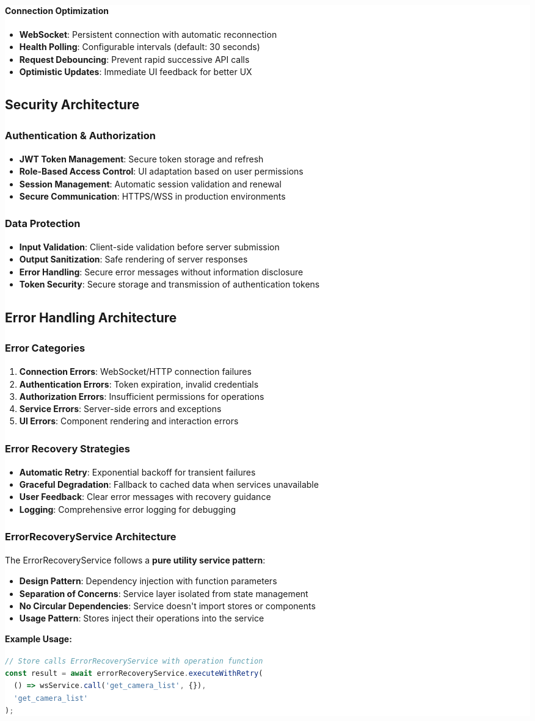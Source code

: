 #### **Connection Optimization**
- **WebSocket**: Persistent connection with automatic reconnection
- **Health Polling**: Configurable intervals (default: 30 seconds)
- **Request Debouncing**: Prevent rapid successive API calls
- **Optimistic Updates**: Immediate UI feedback for better UX

## **Security Architecture**

### **Authentication & Authorization**
- **JWT Token Management**: Secure token storage and refresh
- **Role-Based Access Control**: UI adaptation based on user permissions
- **Session Management**: Automatic session validation and renewal
- **Secure Communication**: HTTPS/WSS in production environments

### **Data Protection**
- **Input Validation**: Client-side validation before server submission
- **Output Sanitization**: Safe rendering of server responses
- **Error Handling**: Secure error messages without information disclosure
- **Token Security**: Secure storage and transmission of authentication tokens

## **Error Handling Architecture**

### **Error Categories**
1. **Connection Errors**: WebSocket/HTTP connection failures
2. **Authentication Errors**: Token expiration, invalid credentials
3. **Authorization Errors**: Insufficient permissions for operations
4. **Service Errors**: Server-side errors and exceptions
5. **UI Errors**: Component rendering and interaction errors

### **Error Recovery Strategies**
- **Automatic Retry**: Exponential backoff for transient failures
- **Graceful Degradation**: Fallback to cached data when services unavailable
- **User Feedback**: Clear error messages with recovery guidance
- **Logging**: Comprehensive error logging for debugging

### **ErrorRecoveryService Architecture**
The ErrorRecoveryService follows a **pure utility service pattern**:

- **Design Pattern**: Dependency injection with function parameters
- **Separation of Concerns**: Service layer isolated from state management
- **No Circular Dependencies**: Service doesn't import stores or components
- **Usage Pattern**: Stores inject their operations into the service

**Example Usage:**
```typescript
// Store calls ErrorRecoveryService with operation function
const result = await errorRecoveryService.executeWithRetry(
  () => wsService.call('get_camera_list', {}),
  'get_camera_list'
);
```
